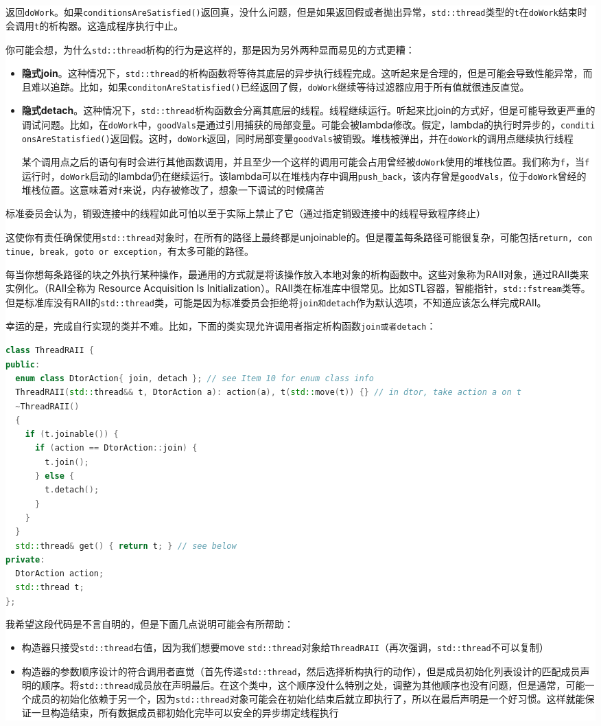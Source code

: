 返回`doWork`。如果`conditionsAreSatisfied()`返回真，没什么问题，但是如果返回假或者抛出异常，`std::thread`类型的`t`在`doWork`结束时会调用`t`的析构器。这造成程序执行中止。

你可能会想，为什么`std::thread`析构的行为是这样的，那是因为另外两种显而易见的方式更糟：

- **隐式join**。这种情况下，`std::thread`的析构函数将等待其底层的异步执行线程完成。这听起来是合理的，但是可能会导致性能异常，而且难以追踪。比如，如果`conditonAreStatisfied()`已经返回了假，`doWork`继续等待过滤器应用于所有值就很违反直觉。

- **隐式detach**。这种情况下，`std::thread`析构函数会分离其底层的线程。线程继续运行。听起来比join的方式好，但是可能导致更严重的调试问题。比如，在`doWork`中，`goodVals`是通过引用捕获的局部变量。可能会被lambda修改。假定，lambda的执行时异步的，`conditionsAreStatisfied()`返回假。这时，`doWork`返回，同时局部变量`goodVals`被销毁。堆栈被弹出，并在`doWork`的调用点继续执行线程

  某个调用点之后的语句有时会进行其他函数调用，并且至少一个这样的调用可能会占用曾经被`doWork`使用的堆栈位置。我们称为`f`，当`f`运行时，`doWork`启动的lambda仍在继续运行。该lambda可以在堆栈内存中调用`push_back`，该内存曾是`goodVals`，位于`doWork`曾经的堆栈位置。这意味着对`f`来说，内存被修改了，想象一下调试的时候痛苦

标准委员会认为，销毁连接中的线程如此可怕以至于实际上禁止了它（通过指定销毁连接中的线程导致程序终止）

这使你有责任确保使用`std::thread`对象时，在所有的路径上最终都是unjoinable的。但是覆盖每条路径可能很复杂，可能包括`return, continue, break, goto or exception`，有太多可能的路径。

每当你想每条路径的块之外执行某种操作，最通用的方式就是将该操作放入本地对象的析构函数中。这些对象称为RAII对象，通过RAII类来实例化。（RAII全称为 Resource Acquisition Is Initialization）。RAII类在标准库中很常见。比如STL容器，智能指针，`std::fstream`类等。但是标准库没有RAII的`std::thread`类，可能是因为标准委员会拒绝将`join和detach`作为默认选项，不知道应该怎么样完成RAII。

幸运的是，完成自行实现的类并不难。比如，下面的类实现允许调用者指定析构函数`join或者detach`：

```cpp
class ThreadRAII {
public:
  enum class DtorAction{ join, detach }; // see Item 10 for enum class info
  ThreadRAII(std::thread&& t, DtorAction a): action(a), t(std::move(t)) {} // in dtor, take action a on t
  ~ThreadRAII() 
  {
    if (t.joinable()) {
      if (action == DtorAction::join) {
        t.join();
      } else {
        t.detach();
      }
    }
  }
  std::thread& get() { return t; } // see below
private:
  DtorAction action;
  std::thread t;
};
```

我希望这段代码是不言自明的，但是下面几点说明可能会有所帮助：

- 构造器只接受`std::thread`右值，因为我们想要move `std::thread`对象给`ThreadRAII`（再次强调，`std::thread`不可以复制）

- 构造器的参数顺序设计的符合调用者直觉（首先传递`std::thread`，然后选择析构执行的动作），但是成员初始化列表设计的匹配成员声明的顺序。将`std::thread`成员放在声明最后。在这个类中，这个顺序没什么特别之处，调整为其他顺序也没有问题，但是通常，可能一个成员的初始化依赖于另一个，因为`std::thread`对象可能会在初始化结束后就立即执行了，所以在最后声明是一个好习惯。这样就能保证一旦构造结束，所有数据成员都初始化完毕可以安全的异步绑定线程执行
